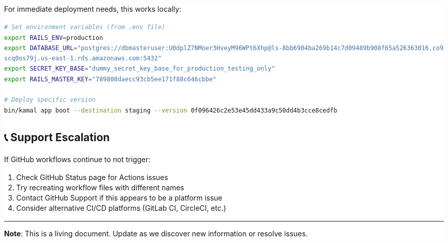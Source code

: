 For immediate deployment needs, this works locally:
```bash
# Set environment variables (from .env file)
export RAILS_ENV=production
export DATABASE_URL="postgres://dbmasteruser:U0dplZ7NMoer3HveyM96WPt6Xhp@ls-8bb6904ba269b14c7d09489b908f65a526363016.co9scq0os79j.us-east-1.rds.amazonaws.com:5432"
export SECRET_KEY_BASE="dummy_secret_key_base_for_production_testing_only"
export RAILS_MASTER_KEY="789808daecc93cb5ee171f88c646cbbe"

# Deploy specific version
bin/kamal app boot --destination staging --version 0f096426c2e53e45dd433a9c50dd4b3cce8cedfb
```

## 📞 Support Escalation

If GitHub workflows continue to not trigger:
1. Check GitHub Status page for Actions issues
2. Try recreating workflow files with different names
3. Contact GitHub Support if this appears to be a platform issue
4. Consider alternative CI/CD platforms (GitLab CI, CircleCI, etc.)

---
**Note**: This is a living document. Update as we discover new information or resolve issues.